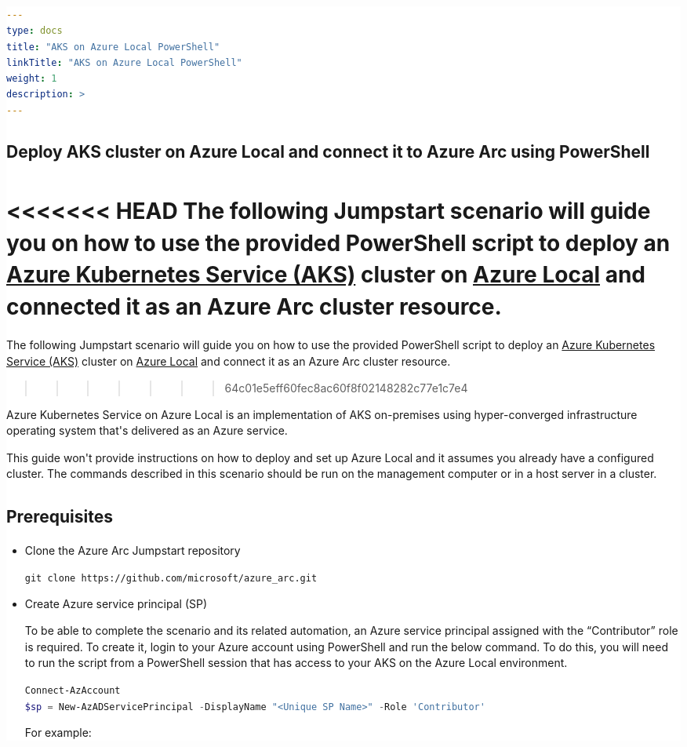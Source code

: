 ```yaml
---
type: docs
title: "AKS on Azure Local PowerShell"
linkTitle: "AKS on Azure Local PowerShell"
weight: 1
description: >
---
```


## Deploy AKS cluster on Azure Local and connect it to Azure Arc using PowerShell

<<<<<<< HEAD
The following Jumpstart scenario will guide you on how to use the provided PowerShell script to deploy an [Azure Kubernetes Service (AKS)](https://learn.microsoft.com/azure/aks/intro-kubernetes) cluster on [Azure Local](https://learn.microsoft.com/azure-stack/hci/overview) and connected it as an Azure Arc cluster resource.
=======
The following Jumpstart scenario will guide you on how to use the provided PowerShell script to deploy an [Azure Kubernetes Service (AKS)](https://learn.microsoft.com/azure/aks/intro-kubernetes) cluster on [Azure Local](https://learn.microsoft.com/azure-stack/hci/overview) and connect it as an Azure Arc cluster resource.
>>>>>>> 64c01e5eff60fec8ac60f8f02148282c77e1c7e4

Azure Kubernetes Service on Azure Local is an implementation of AKS on-premises using hyper-converged infrastructure operating system that's delivered as an Azure service.  

This guide won't provide instructions on how to deploy and set up Azure Local and it assumes you already have a configured cluster. The commands described in this scenario should be run on the management computer or in a host server in a cluster.

## Prerequisites

- Clone the Azure Arc Jumpstart repository

    ```shell
    git clone https://github.com/microsoft/azure_arc.git
    ```
  
- Create Azure service principal (SP)

    To be able to complete the scenario and its related automation, an Azure service principal assigned with the “Contributor” role is required. To create it, login to your Azure account using PowerShell and run the below command. To do this, you will need to run the script from a PowerShell session that has access to your AKS on the Azure Local environment.

    ```powershell
    Connect-AzAccount
    $sp = New-AzADServicePrincipal -DisplayName "<Unique SP Name>" -Role 'Contributor'
    ```

    For example:
